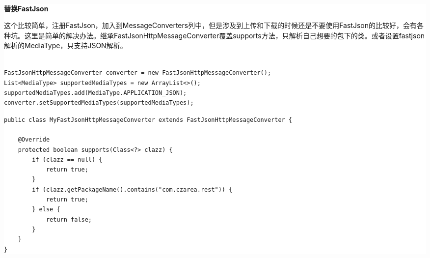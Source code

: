 **替换FastJson**

这个比较简单，注册FastJson，加入到MessageConverters列中，但是涉及到上传和下载的时候还是不要使用FastJson的比较好，会有各种坑。这里是简单的解决办法。继承FastJsonHttpMessageConverter覆盖supports方法，只解析自己想要的包下的类。或者设置fastjson解析的MediaType，只支持JSON解析。

```

FastJsonHttpMessageConverter converter = new FastJsonHttpMessageConverter();
List<MediaType> supportedMediaTypes = new ArrayList<>();
supportedMediaTypes.add(MediaType.APPLICATION_JSON);
converter.setSupportedMediaTypes(supportedMediaTypes);
```

```
public class MyFastJsonHttpMessageConverter extends FastJsonHttpMessageConverter {

    @Override
    protected boolean supports(Class<?> clazz) {
        if (clazz == null) {
            return true;
        }
        if (clazz.getPackageName().contains("com.czarea.rest")) {
            return true;
        } else {
            return false;
        }
    }
}
```
